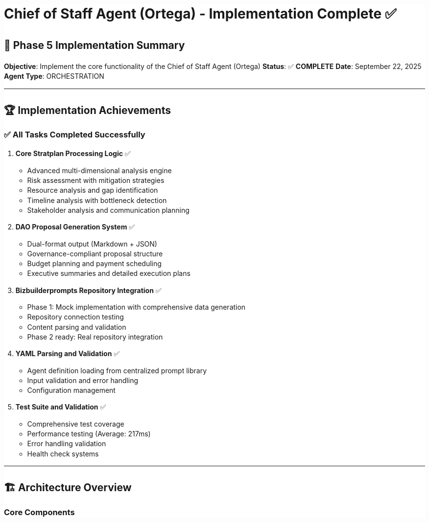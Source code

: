 # Chief of Staff Agent (Ortega) - Implementation Complete ✅

## 🎯 Phase 5 Implementation Summary

**Objective**: Implement the core functionality of the Chief of Staff Agent (Ortega)
**Status**: ✅ **COMPLETE**
**Date**: September 22, 2025
**Agent Type**: ORCHESTRATION

---

## 🏆 Implementation Achievements

### ✅ All Tasks Completed Successfully

1. **Core Stratplan Processing Logic** ✅
   - Advanced multi-dimensional analysis engine
   - Risk assessment with mitigation strategies
   - Resource analysis and gap identification
   - Timeline analysis with bottleneck detection
   - Stakeholder analysis and communication planning

2. **DAO Proposal Generation System** ✅
   - Dual-format output (Markdown + JSON)
   - Governance-compliant proposal structure
   - Budget planning and payment scheduling
   - Executive summaries and detailed execution plans

3. **Bizbuilderprompts Repository Integration** ✅
   - Phase 1: Mock implementation with comprehensive data generation
   - Repository connection testing
   - Content parsing and validation
   - Phase 2 ready: Real repository integration

4. **YAML Parsing and Validation** ✅
   - Agent definition loading from centralized prompt library
   - Input validation and error handling
   - Configuration management

5. **Test Suite and Validation** ✅
   - Comprehensive test coverage
   - Performance testing (Average: 217ms)
   - Error handling validation
   - Health check systems

---

## 🏗️ Architecture Overview

### Core Components
